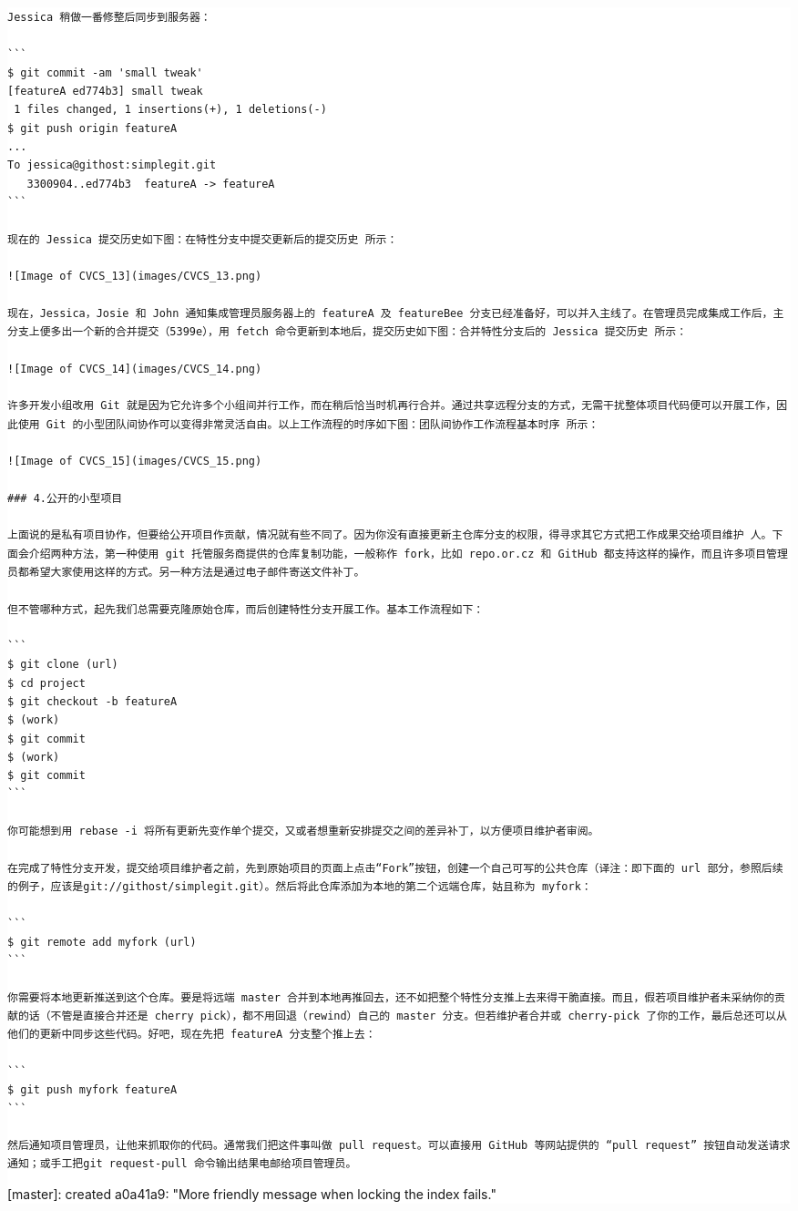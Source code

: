 ````
Jessica 稍做一番修整后同步到服务器：

```
$ git commit -am 'small tweak'
[featureA ed774b3] small tweak
 1 files changed, 1 insertions(+), 1 deletions(-)
$ git push origin featureA
...
To jessica@githost:simplegit.git
   3300904..ed774b3  featureA -> featureA
```

现在的 Jessica 提交历史如下图：在特性分支中提交更新后的提交历史 所示：
              
![Image of CVCS_13](images/CVCS_13.png)
 
现在，Jessica，Josie 和 John 通知集成管理员服务器上的 featureA 及 featureBee 分支已经准备好，可以并入主线了。在管理员完成集成工作后，主分支上便多出一个新的合并提交（5399e），用 fetch 命令更新到本地后，提交历史如下图：合并特性分支后的 Jessica 提交历史 所示：
              
![Image of CVCS_14](images/CVCS_14.png)
 
许多开发小组改用 Git 就是因为它允许多个小组间并行工作，而在稍后恰当时机再行合并。通过共享远程分支的方式，无需干扰整体项目代码便可以开展工作，因此使用 Git 的小型团队间协作可以变得非常灵活自由。以上工作流程的时序如下图：团队间协作工作流程基本时序 所示：
              
![Image of CVCS_15](images/CVCS_15.png)
  
### 4.公开的小型项目

上面说的是私有项目协作，但要给公开项目作贡献，情况就有些不同了。因为你没有直接更新主仓库分支的权限，得寻求其它方式把工作成果交给项目维护 人。下面会介绍两种方法，第一种使用 git 托管服务商提供的仓库复制功能，一般称作 fork，比如 repo.or.cz 和 GitHub 都支持这样的操作，而且许多项目管理员都希望大家使用这样的方式。另一种方法是通过电子邮件寄送文件补丁。

但不管哪种方式，起先我们总需要克隆原始仓库，而后创建特性分支开展工作。基本工作流程如下：

```
$ git clone (url)
$ cd project
$ git checkout -b featureA
$ (work)
$ git commit
$ (work)
$ git commit
```

你可能想到用 rebase -i 将所有更新先变作单个提交，又或者想重新安排提交之间的差异补丁，以方便项目维护者审阅。

在完成了特性分支开发，提交给项目维护者之前，先到原始项目的页面上点击“Fork”按钮，创建一个自己可写的公共仓库（译注：即下面的 url 部分，参照后续的例子，应该是git://githost/simplegit.git）。然后将此仓库添加为本地的第二个远端仓库，姑且称为 myfork：

```
$ git remote add myfork (url)
```

你需要将本地更新推送到这个仓库。要是将远端 master 合并到本地再推回去，还不如把整个特性分支推上去来得干脆直接。而且，假若项目维护者未采纳你的贡献的话（不管是直接合并还是 cherry pick），都不用回退（rewind）自己的 master 分支。但若维护者合并或 cherry-pick 了你的工作，最后总还可以从他们的更新中同步这些代码。好吧，现在先把 featureA 分支整个推上去：

```
$ git push myfork featureA
```

然后通知项目管理员，让他来抓取你的代码。通常我们把这件事叫做 pull request。可以直接用 GitHub 等网站提供的 “pull request” 按钮自动发送请求通知；或手工把git request-pull 命令输出结果电邮给项目管理员。

````

[master]: created a0a41a9: "More friendly message when locking the index fails."